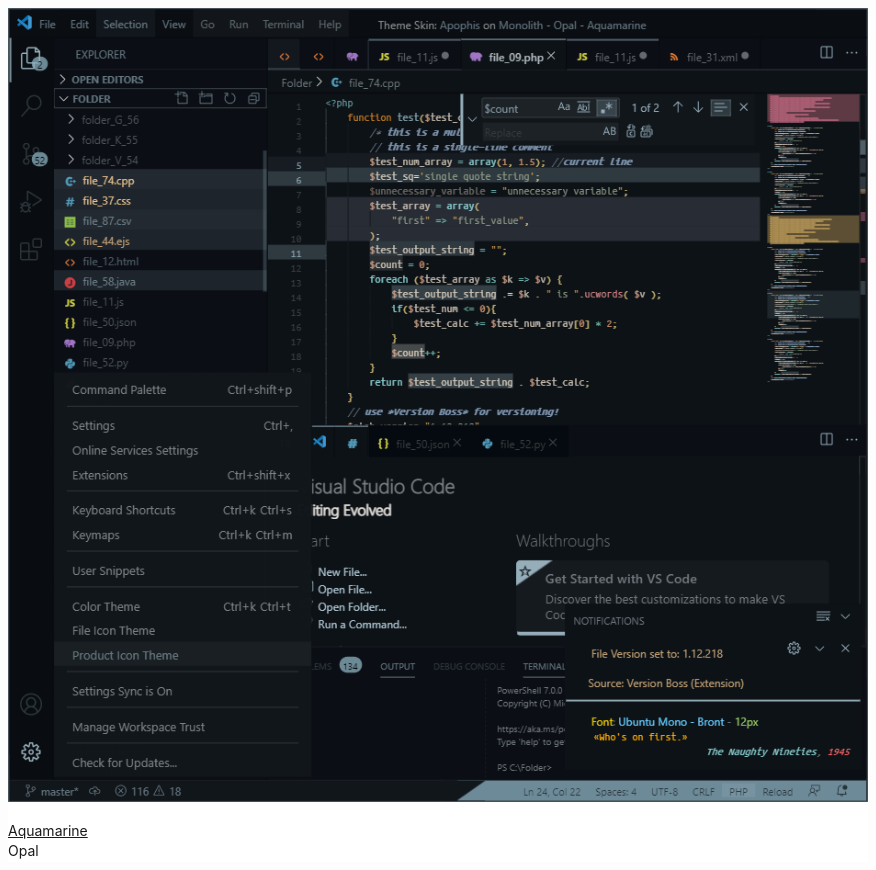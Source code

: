 [![Apophis Monolith - Opal - Aquamarine](./_gfx/apophis-monolith-opal-aquamarine-preview.png)](./_gfx/apophis-monolith-opal-aquamarine-preview.png)

[Aquamarine](./_gfx/apophis-monolith-opal-aquamarine-preview.png) <br>Opal
</td>
<td align="center" valign="top" >
